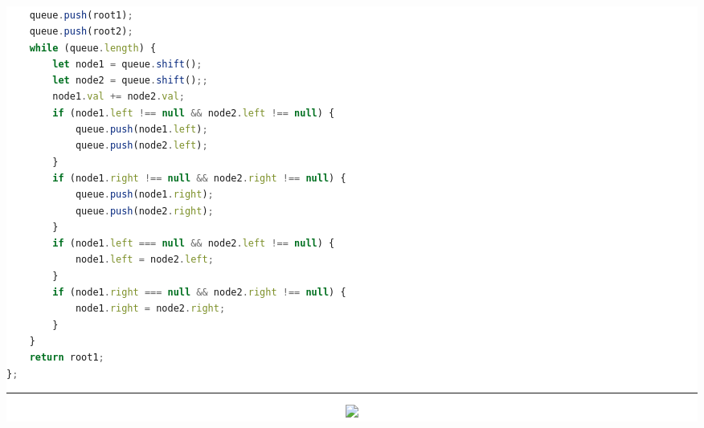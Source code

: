 ```javascript
    queue.push(root1);
    queue.push(root2);
    while (queue.length) {
        let node1 = queue.shift();
        let node2 = queue.shift();;
        node1.val += node2.val;
        if (node1.left !== null && node2.left !== null) {
            queue.push(node1.left);
            queue.push(node2.left);
        }
        if (node1.right !== null && node2.right !== null) {
            queue.push(node1.right);
            queue.push(node2.right);
        }
        if (node1.left === null && node2.left !== null) {
            node1.left = node2.left;
        }
        if (node1.right === null && node2.right !== null) {
            node1.right = node2.right;
        } 
    }
    return root1;
};

```


-----------------------
<div align="center"><img src=https://code-thinking.cdn.bcebos.com/pics/01二维码一.jpg width=500> </img></div>
